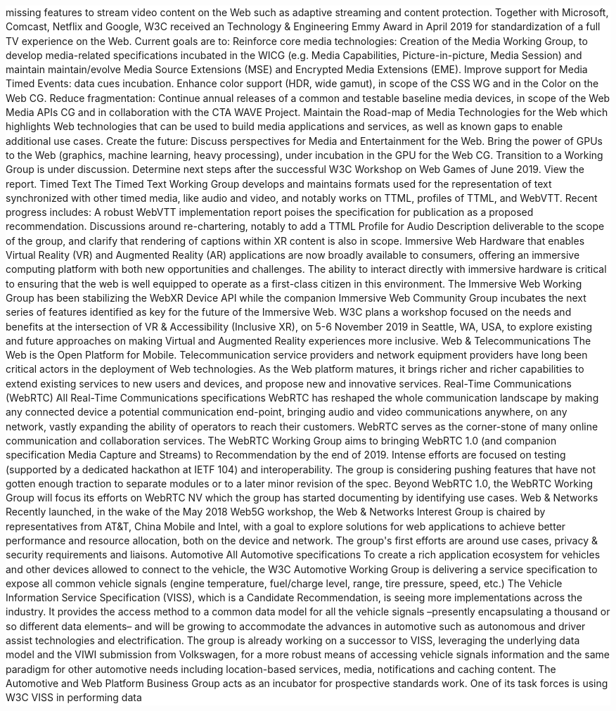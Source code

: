 missing features to stream video content on the Web such as adaptive streaming and content protection. Together with Microsoft, Comcast, Netflix and Google, W3C received an Technology & Engineering Emmy Award in April 2019 for standardization of a full TV experience on the Web. Current goals are to:  Reinforce core media technologies: Creation of the Media Working Group, to develop media-related specifications incubated in the WICG (e.g. Media Capabilities, Picture-in-picture, Media Session) and maintain maintain/evolve Media Source Extensions (MSE) and Encrypted Media Extensions (EME). Improve support for Media Timed Events: data cues incubation. Enhance color support (HDR, wide gamut), in scope of the CSS WG and in the Color on the Web CG. Reduce fragmentation: Continue annual releases of a common and testable baseline media devices, in scope of the Web Media APIs CG and in collaboration with the CTA WAVE Project. Maintain the Road-map of Media Technologies for the Web which highlights Web technologies that can be used to build media applications and services, as well as known gaps to enable additional use cases. Create the future: Discuss perspectives for Media and Entertainment for the Web. Bring the power of GPUs to the Web (graphics, machine learning, heavy processing), under incubation in the GPU for the Web CG. Transition to a Working Group is under discussion. Determine next steps after the successful W3C Workshop on Web Games of June 2019. View the report. Timed Text  The Timed Text Working Group develops and maintains formats used for the representation of text synchronized with other timed media, like audio and video, and notably works on TTML, profiles of TTML, and WebVTT. Recent progress includes:  A robust WebVTT implementation report poises the specification for publication as a proposed recommendation. Discussions around re-chartering, notably to add a TTML Profile for Audio Description deliverable to the scope of the group, and clarify that rendering of captions within XR content is also in scope. Immersive Web  Hardware that enables Virtual Reality (VR) and Augmented Reality (AR) applications are now broadly available to consumers, offering an immersive computing platform with both new opportunities and challenges. The ability to interact directly with immersive hardware is critical to ensuring that the web is well equipped to operate as a first-class citizen in this environment.  The Immersive Web Working Group has been stabilizing the WebXR Device API while the companion Immersive Web Community Group incubates the next series of features identified as key for the future of the Immersive Web.  W3C plans a workshop focused on the needs and benefits at the intersection of VR & Accessibility (Inclusive XR), on 5-6 November 2019 in Seattle, WA, USA, to explore existing and future approaches on making Virtual and Augmented Reality experiences more inclusive.  Web & Telecommunications  The Web is the Open Platform for Mobile. Telecommunication service providers and network equipment providers have long been critical actors in the deployment of Web technologies. As the Web platform matures, it brings richer and richer capabilities to extend existing services to new users and devices, and propose new and innovative services.  Real-Time Communications (WebRTC)   All Real-Time Communications specifications  WebRTC has reshaped the whole communication landscape by making any connected device a potential communication end-point, bringing audio and video communications anywhere, on any network, vastly expanding the ability of operators to reach their customers. WebRTC serves as the corner-stone of many online communication and collaboration services.  The WebRTC Working Group aims to bringing WebRTC 1.0 (and companion specification Media Capture and Streams) to Recommendation by the end of 2019. Intense efforts are focused on testing (supported by a dedicated hackathon at IETF 104) and interoperability. The group is considering pushing features that have not gotten enough traction to separate modules or to a later minor revision of the spec.  Beyond WebRTC 1.0, the WebRTC Working Group will focus its efforts on WebRTC NV which the group has started documenting by identifying use cases.  Web & Networks  Recently launched, in the wake of the May 2018 Web5G workshop, the Web & Networks Interest Group is chaired by representatives from AT&T, China Mobile and Intel, with a goal to explore solutions for web applications to achieve better performance and resource allocation, both on the device and network. The group's first efforts are around use cases, privacy & security requirements and liaisons.  Automotive   All Automotive specifications  To create a rich application ecosystem for vehicles and other devices allowed to connect to the vehicle, the W3C Automotive Working Group is delivering a service specification to expose all common vehicle signals (engine temperature, fuel/charge level, range, tire pressure, speed, etc.)  The Vehicle Information Service Specification (VISS), which is a Candidate Recommendation, is seeing more implementations across the industry. It provides the access method to a common data model for all the vehicle signals –presently encapsulating a thousand or so different data elements– and will be growing to accommodate the advances in automotive such as autonomous and driver assist technologies and electrification.  The group is already working on a successor to VISS, leveraging the underlying data model and the VIWI submission from Volkswagen, for a more robust means of accessing vehicle signals information and the same paradigm for other automotive needs including location-based services, media, notifications and caching content.  The Automotive and Web Platform Business Group acts as an incubator for prospective standards work. One of its task forces is using W3C VISS in performing data